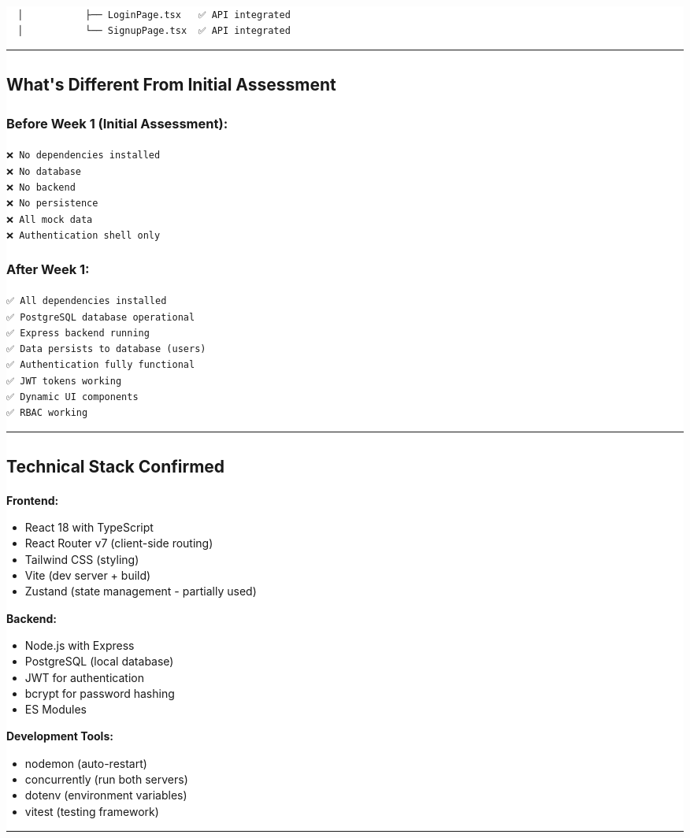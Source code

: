 ```
  │           ├── LoginPage.tsx   ✅ API integrated
  │           └── SignupPage.tsx  ✅ API integrated
```

---

## What's Different From Initial Assessment

### Before Week 1 (Initial Assessment):
```
❌ No dependencies installed
❌ No database
❌ No backend
❌ No persistence
❌ All mock data
❌ Authentication shell only
```

### After Week 1:
```
✅ All dependencies installed
✅ PostgreSQL database operational
✅ Express backend running
✅ Data persists to database (users)
✅ Authentication fully functional
✅ JWT tokens working
✅ Dynamic UI components
✅ RBAC working
```

---

## Technical Stack Confirmed

**Frontend:**
- React 18 with TypeScript
- React Router v7 (client-side routing)
- Tailwind CSS (styling)
- Vite (dev server + build)
- Zustand (state management - partially used)

**Backend:**
- Node.js with Express
- PostgreSQL (local database)
- JWT for authentication
- bcrypt for password hashing
- ES Modules

**Development Tools:**
- nodemon (auto-restart)
- concurrently (run both servers)
- dotenv (environment variables)
- vitest (testing framework)

---